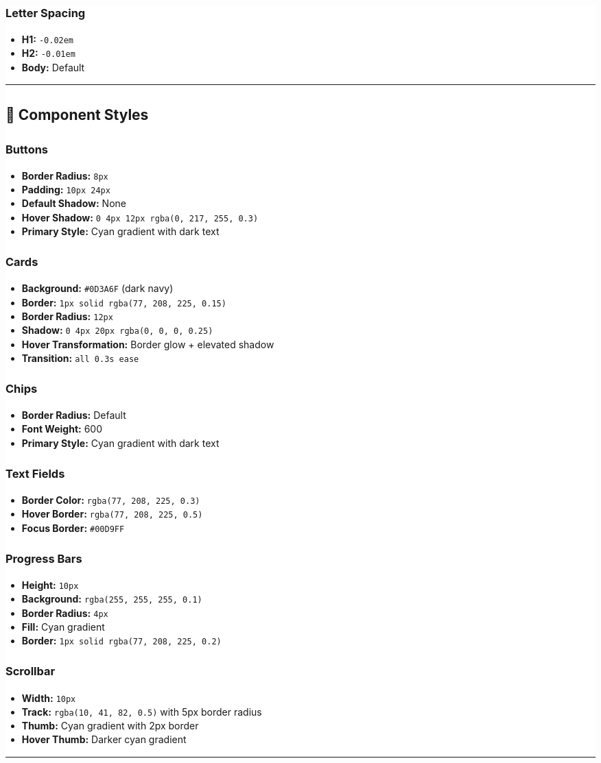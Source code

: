 ### Letter Spacing
- **H1:** `-0.02em`
- **H2:** `-0.01em`
- **Body:** Default

---

## 🧩 **Component Styles**

### Buttons
- **Border Radius:** `8px`
- **Padding:** `10px 24px`
- **Default Shadow:** None
- **Hover Shadow:** `0 4px 12px rgba(0, 217, 255, 0.3)`
- **Primary Style:** Cyan gradient with dark text

### Cards
- **Background:** `#0D3A6F` (dark navy)
- **Border:** `1px solid rgba(77, 208, 225, 0.15)`
- **Border Radius:** `12px`
- **Shadow:** `0 4px 20px rgba(0, 0, 0, 0.25)`
- **Hover Transformation:** Border glow + elevated shadow
- **Transition:** `all 0.3s ease`

### Chips
- **Border Radius:** Default
- **Font Weight:** 600
- **Primary Style:** Cyan gradient with dark text

### Text Fields
- **Border Color:** `rgba(77, 208, 225, 0.3)`
- **Hover Border:** `rgba(77, 208, 225, 0.5)`
- **Focus Border:** `#00D9FF`

### Progress Bars
- **Height:** `10px`
- **Background:** `rgba(255, 255, 255, 0.1)`
- **Border Radius:** `4px`
- **Fill:** Cyan gradient
- **Border:** `1px solid rgba(77, 208, 225, 0.2)`

### Scrollbar
- **Width:** `10px`
- **Track:** `rgba(10, 41, 82, 0.5)` with 5px border radius
- **Thumb:** Cyan gradient with 2px border
- **Hover Thumb:** Darker cyan gradient

---
